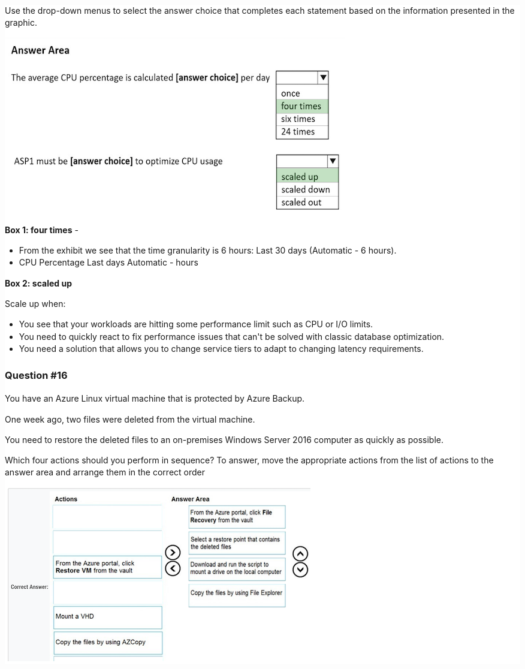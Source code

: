 Use the drop-down menus to select the answer choice that completes each statement based on the information presented in the graphic.

![Alt Image Text](../images/az104_19_57.png "Body image")

**Box 1: four times** -

* From the exhibit we see that the time granularity is 6 hours: Last 30 days (Automatic - 6 hours).
* CPU Percentage Last days Automatic - hours

**Box 2: scaled up**

Scale up when:

* You see that your workloads are hitting some performance limit such as CPU or I/O limits.
* You need to quickly react to fix performance issues that can't be solved with classic database optimization.
* You need a solution that allows you to change service tiers to adapt to changing latency requirements.

### Question #16

You have an Azure Linux virtual machine that is protected by Azure Backup.

One week ago, two files were deleted from the virtual machine.

You need to restore the deleted files to an on-premises Windows Server 2016 computer as quickly as possible.

Which four actions should you perform in sequence? To answer, move the appropriate actions from the list of actions to the answer area and
arrange them in the correct order

![Alt Image Text](../images/az104_19_58.png "Body image")
